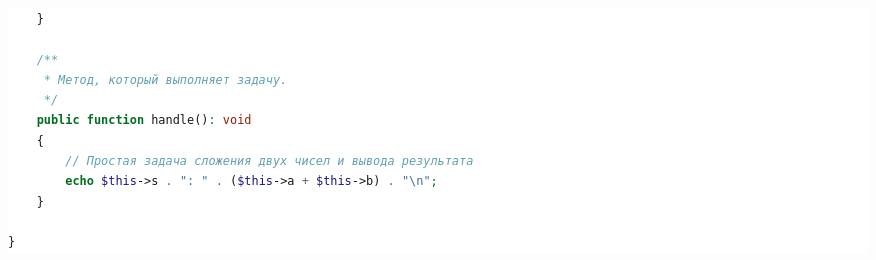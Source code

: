 ```php
    }

    /**
     * Метод, который выполняет задачу.
     */
    public function handle(): void
    {
        // Простая задача сложения двух чисел и вывода результата
        echo $this->s . ": " . ($this->a + $this->b) . "\n";
    }

}

```